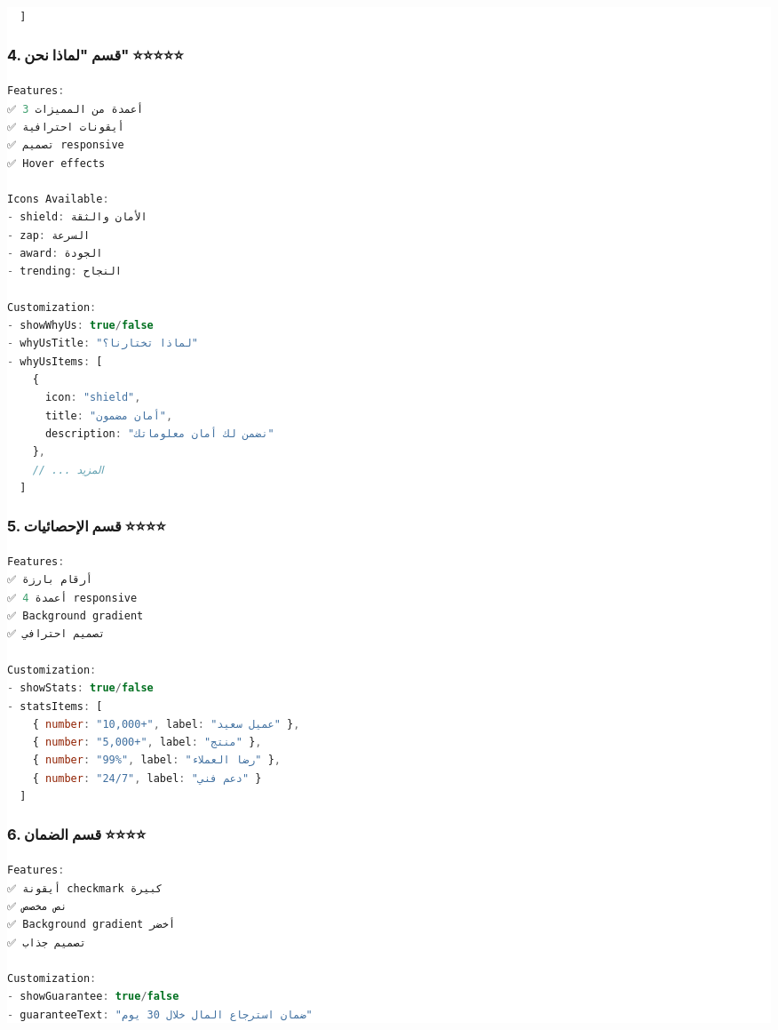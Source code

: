 ```typescript
  ]
```

### **4. قسم "لماذا نحن"** ⭐⭐⭐⭐⭐
```typescript
Features:
✅ 3 أعمدة من المميزات
✅ أيقونات احترافية
✅ تصميم responsive
✅ Hover effects

Icons Available:
- shield: الأمان والثقة
- zap: السرعة
- award: الجودة
- trending: النجاح

Customization:
- showWhyUs: true/false
- whyUsTitle: "لماذا تختارنا؟"
- whyUsItems: [
    {
      icon: "shield",
      title: "أمان مضمون",
      description: "نضمن لك أمان معلوماتك"
    },
    // ... المزيد
  ]
```

### **5. قسم الإحصائيات** ⭐⭐⭐⭐
```typescript
Features:
✅ أرقام بارزة
✅ 4 أعمدة responsive
✅ Background gradient
✅ تصميم احترافي

Customization:
- showStats: true/false
- statsItems: [
    { number: "10,000+", label: "عميل سعيد" },
    { number: "5,000+", label: "منتج" },
    { number: "99%", label: "رضا العملاء" },
    { number: "24/7", label: "دعم فني" }
  ]
```

### **6. قسم الضمان** ⭐⭐⭐⭐
```typescript
Features:
✅ أيقونة checkmark كبيرة
✅ نص مخصص
✅ Background gradient أخضر
✅ تصميم جذاب

Customization:
- showGuarantee: true/false
- guaranteeText: "ضمان استرجاع المال خلال 30 يوم"
```
